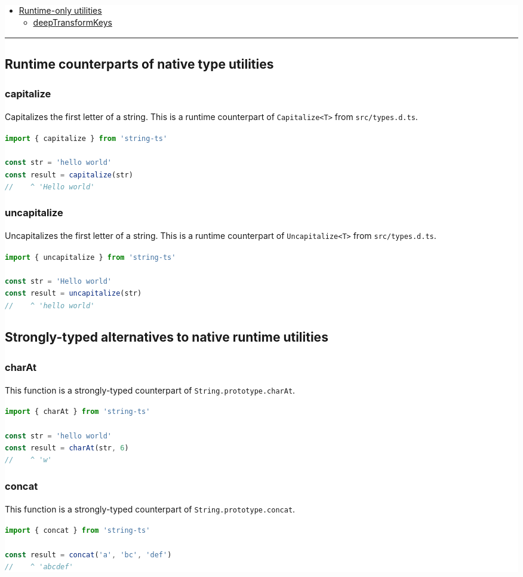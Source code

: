 - [Runtime-only utilities](#runtime-only-utilities)
  - [deepTransformKeys](#deeptransformkeys)

---

## Runtime counterparts of native type utilities

### capitalize

Capitalizes the first letter of a string. This is a runtime counterpart of `Capitalize<T>` from `src/types.d.ts`.

```ts
import { capitalize } from 'string-ts'

const str = 'hello world'
const result = capitalize(str)
//    ^ 'Hello world'
```

### uncapitalize

Uncapitalizes the first letter of a string. This is a runtime counterpart of `Uncapitalize<T>` from `src/types.d.ts`.

```ts
import { uncapitalize } from 'string-ts'

const str = 'Hello world'
const result = uncapitalize(str)
//    ^ 'hello world'
```

## Strongly-typed alternatives to native runtime utilities

### charAt

This function is a strongly-typed counterpart of `String.prototype.charAt`.

```ts
import { charAt } from 'string-ts'

const str = 'hello world'
const result = charAt(str, 6)
//    ^ 'w'
```

### concat

This function is a strongly-typed counterpart of `String.prototype.concat`.

```ts
import { concat } from 'string-ts'

const result = concat('a', 'bc', 'def')
//    ^ 'abcdef'
```
